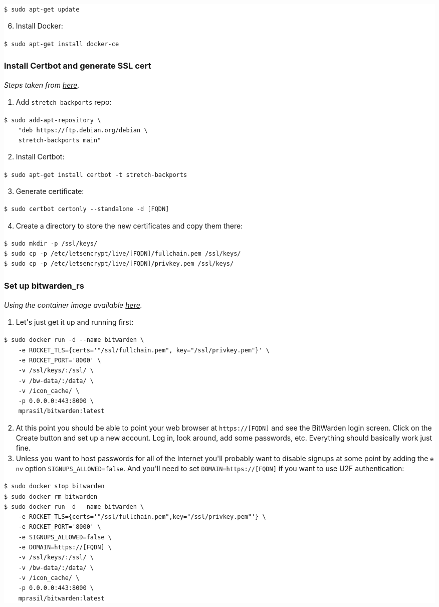 ```shell
$ sudo apt-get update
```
6. Install Docker:
```shell
$ sudo apt-get install docker-ce
```

### Install Certbot and generate SSL cert
*Steps taken from [here](https://certbot.eff.org/lets-encrypt/debianstretch-other.html).*
1. Add `stretch-backports` repo:
```shell
$ sudo add-apt-repository \
    "deb https://ftp.debian.org/debian \
    stretch-backports main"
```
2. Install Certbot:
```shell
$ sudo apt-get install certbot -t stretch-backports
```
3. Generate certificate:
```shell
$ sudo certbot certonly --standalone -d [FQDN]
```
4. Create a directory to store the new certificates and copy them there:
```shell
$ sudo mkdir -p /ssl/keys/
$ sudo cp -p /etc/letsencrypt/live/[FQDN]/fullchain.pem /ssl/keys/
$ sudo cp -p /etc/letsencrypt/live/[FQDN]/privkey.pem /ssl/keys/
```

### Set up bitwarden_rs
*Using the container image available [here](https://github.com/dani-garcia/bitwarden_rs).*
1. Let's just get it up and running first:
```shell
$ sudo docker run -d --name bitwarden \
    -e ROCKET_TLS={certs='"/ssl/fullchain.pem", key="/ssl/privkey.pem"}' \
    -e ROCKET_PORT='8000' \
    -v /ssl/keys/:/ssl/ \
    -v /bw-data/:/data/ \
    -v /icon_cache/ \
    -p 0.0.0.0:443:8000 \
    mprasil/bitwarden:latest
```
2. At this point you should be able to point your web browser at `https://[FQDN]` and see the BitWarden login screen. Click on the Create button and set up a new account. Log in, look around, add some passwords, etc. Everything should basically work just fine.
3. Unless you want to host passwords for all of the Internet you'll probably want to disable signups at some point by adding the `env` option `SIGNUPS_ALLOWED=false`. And you'll need to set `DOMAIN=https://[FQDN]` if you want to use U2F authentication:
```shell
$ sudo docker stop bitwarden
$ sudo docker rm bitwarden
$ sudo docker run -d --name bitwarden \
    -e ROCKET_TLS={certs='"/ssl/fullchain.pem",key="/ssl/privkey.pem"'} \
    -e ROCKET_PORT='8000' \
    -e SIGNUPS_ALLOWED=false \
    -e DOMAIN=https://[FQDN] \
    -v /ssl/keys/:/ssl/ \
    -v /bw-data/:/data/ \
    -v /icon_cache/ \
    -p 0.0.0.0:443:8000 \
    mprasil/bitwarden:latest
```
